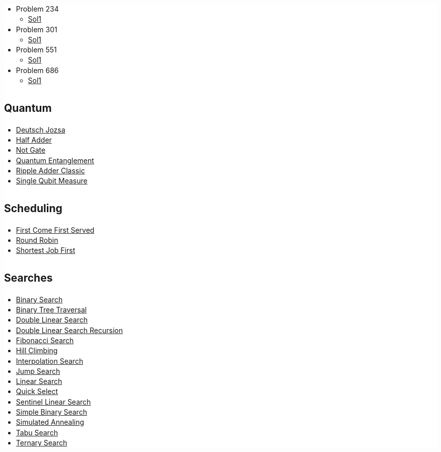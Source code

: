   * Problem 234
    * [Sol1](https://github.com/gatarelib/PythonAlgos/blob/master/project_euler/problem_234/sol1.py)
  * Problem 301
    * [Sol1](https://github.com/gatarelib/PythonAlgos/blob/master/project_euler/problem_301/sol1.py)
  * Problem 551
    * [Sol1](https://github.com/gatarelib/PythonAlgos/blob/master/project_euler/problem_551/sol1.py)
  * Problem 686
    * [Sol1](https://github.com/gatarelib/PythonAlgos/blob/master/project_euler/problem_686/sol1.py)

## Quantum
  * [Deutsch Jozsa](https://github.com/gatarelib/PythonAlgos/blob/master/quantum/deutsch_jozsa.py)
  * [Half Adder](https://github.com/gatarelib/PythonAlgos/blob/master/quantum/half_adder.py)
  * [Not Gate](https://github.com/gatarelib/PythonAlgos/blob/master/quantum/not_gate.py)
  * [Quantum Entanglement](https://github.com/gatarelib/PythonAlgos/blob/master/quantum/quantum_entanglement.py)
  * [Ripple Adder Classic](https://github.com/gatarelib/PythonAlgos/blob/master/quantum/ripple_adder_classic.py)
  * [Single Qubit Measure](https://github.com/gatarelib/PythonAlgos/blob/master/quantum/single_qubit_measure.py)

## Scheduling
  * [First Come First Served](https://github.com/gatarelib/PythonAlgos/blob/master/scheduling/first_come_first_served.py)
  * [Round Robin](https://github.com/gatarelib/PythonAlgos/blob/master/scheduling/round_robin.py)
  * [Shortest Job First](https://github.com/gatarelib/PythonAlgos/blob/master/scheduling/shortest_job_first.py)

## Searches
  * [Binary Search](https://github.com/gatarelib/PythonAlgos/blob/master/searches/binary_search.py)
  * [Binary Tree Traversal](https://github.com/gatarelib/PythonAlgos/blob/master/searches/binary_tree_traversal.py)
  * [Double Linear Search](https://github.com/gatarelib/PythonAlgos/blob/master/searches/double_linear_search.py)
  * [Double Linear Search Recursion](https://github.com/gatarelib/PythonAlgos/blob/master/searches/double_linear_search_recursion.py)
  * [Fibonacci Search](https://github.com/gatarelib/PythonAlgos/blob/master/searches/fibonacci_search.py)
  * [Hill Climbing](https://github.com/gatarelib/PythonAlgos/blob/master/searches/hill_climbing.py)
  * [Interpolation Search](https://github.com/gatarelib/PythonAlgos/blob/master/searches/interpolation_search.py)
  * [Jump Search](https://github.com/gatarelib/PythonAlgos/blob/master/searches/jump_search.py)
  * [Linear Search](https://github.com/gatarelib/PythonAlgos/blob/master/searches/linear_search.py)
  * [Quick Select](https://github.com/gatarelib/PythonAlgos/blob/master/searches/quick_select.py)
  * [Sentinel Linear Search](https://github.com/gatarelib/PythonAlgos/blob/master/searches/sentinel_linear_search.py)
  * [Simple Binary Search](https://github.com/gatarelib/PythonAlgos/blob/master/searches/simple_binary_search.py)
  * [Simulated Annealing](https://github.com/gatarelib/PythonAlgos/blob/master/searches/simulated_annealing.py)
  * [Tabu Search](https://github.com/gatarelib/PythonAlgos/blob/master/searches/tabu_search.py)
  * [Ternary Search](https://github.com/gatarelib/PythonAlgos/blob/master/searches/ternary_search.py)
